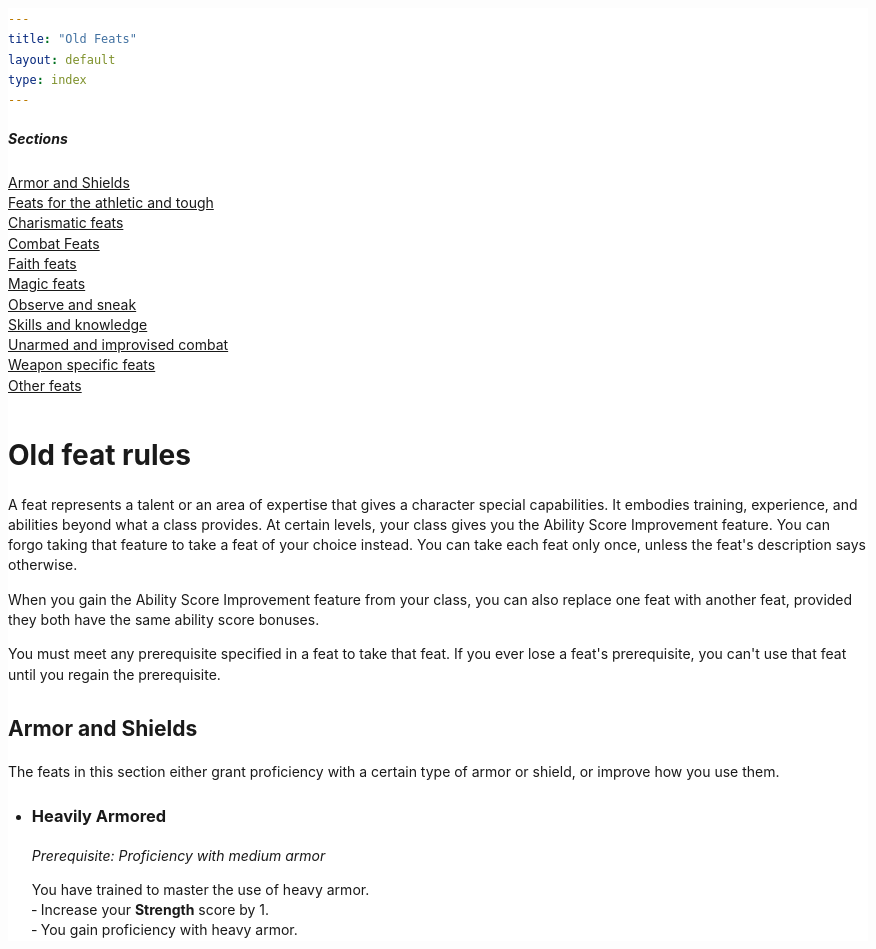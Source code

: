 ```yaml
---
title: "Old Feats"
layout: default
type: index
---
```


<div class="toc">

<h5>Sections</h5>
<a href="../_OldRules/feats.html#internal-ArmorandShields">Armor and Shields</a><br/>
<a href="../_OldRules/feats.html#internal-Featsfortheathleticandtough">Feats for the athletic and tough</a><br/>
<a href="../_OldRules/feats.html#charisma">Charismatic feats</a><br/>
<a href="../_OldRules/feats.html#combat">Combat Feats</a><br/>
<a href="../_OldRules/feats.html#faith">Faith feats</a><br/>
<a href="../_OldRules/feats.html#magic">Magic feats</a><br/>
<a href="../_OldRules/feats.html#observe">Observe and sneak</a><br/>
<a href="../_OldRules/feats.html#skill">Skills and knowledge </a><br/>
<a href="../_OldRules/feats.html#unarmed">Unarmed and improvised combat</a><br/>
<a href="../_OldRules/feats.html#weapon">Weapon specific feats</a><br/>
<a href="../_OldRules/feats.html#other">Other feats</a>
</div>


# Old feat rules

A feat represents a talent or an area of expertise that gives a character special capabilities. It embodies training, experience, and abilities beyond what a class provides. At certain levels, your class gives you the Ability Score Improvement feature. You can forgo taking that feature to take a feat of your choice instead. You can take each feat only once, unless the feat's description says otherwise.

When you gain the Ability Score Improvement feature from your class, you can also replace one feat with another feat, provided they both have the same ability score bonuses.

You must meet any prerequisite specified in a feat to take that feat. If you ever lose a feat's prerequisite, you can't use that feat until you regain the prerequisite.

## <a class="internal-link" name="internal-ArmorandShields">Armor and Shields</a>

The feats in this section either grant proficiency with a certain type of armor or shield, or improve how you use them.

<div class="columnsthree">

-   ### Heavily Armored
    *Prerequisite: Proficiency with medium armor*<br/>

    You have trained to master the use of heavy armor.
    <br/>&dash; Increase your **Strength** score by 1.
    <br/>&dash; You gain proficiency with heavy armor.
